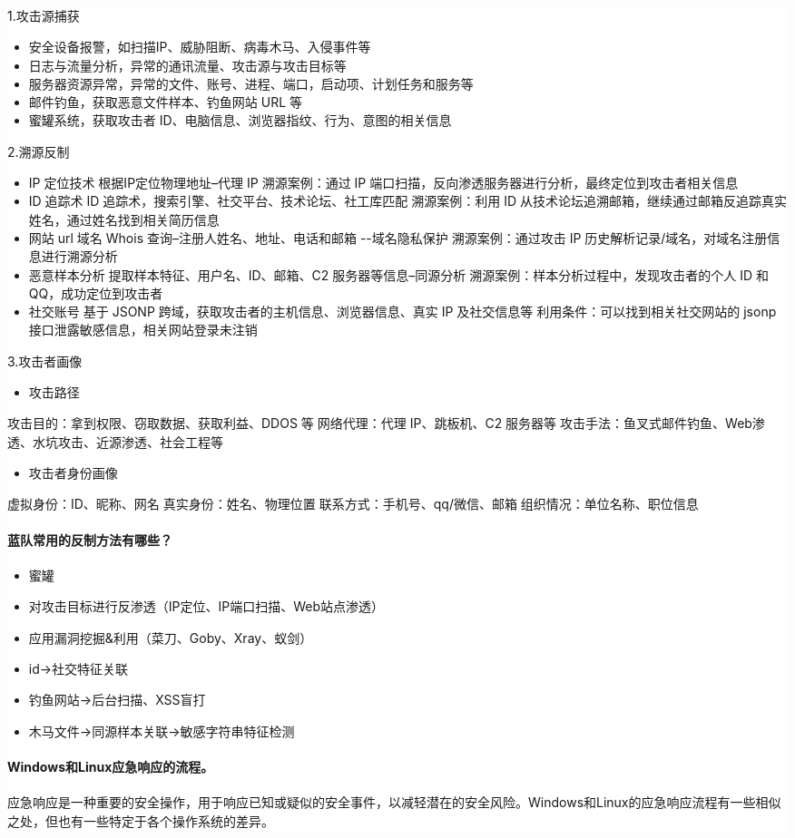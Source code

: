 1.攻击源捕获

- 安全设备报警，如扫描IP、威胁阻断、病毒木马、入侵事件等
- 日志与流量分析，异常的通讯流量、攻击源与攻击目标等
- 服务器资源异常，异常的文件、账号、进程、端口，启动项、计划任务和服务等
- 邮件钓鱼，获取恶意文件样本、钓鱼网站 URL 等
- 蜜罐系统，获取攻击者 ID、电脑信息、浏览器指纹、行为、意图的相关信息

 2.溯源反制

- IP 定位技术
  根据IP定位物理地址–代理      IP
  溯源案例：通过 IP 端口扫描，反向渗透服务器进行分析，最终定位到攻击者相关信息
- ID 追踪术
  ID 追踪术，搜索引擎、社交平台、技术论坛、社工库匹配
  溯源案例：利用 ID 从技术论坛追溯邮箱，继续通过邮箱反追踪真实姓名，通过姓名找到相关简历信息
- 网站 url
  域名 Whois 查询–注册人姓名、地址、电话和邮箱      --域名隐私保护
  溯源案例：通过攻击 IP 历史解析记录/域名，对域名注册信息进行溯源分析
- 恶意样本分析
  提取样本特征、用户名、ID、邮箱、C2 服务器等信息–同源分析
  溯源案例：样本分析过程中，发现攻击者的个人 ID 和 QQ，成功定位到攻击者
- 社交账号
  基于 JSONP 跨域，获取攻击者的主机信息、浏览器信息、真实 IP 及社交信息等
  利用条件：可以找到相关社交网站的 jsonp 接口泄露敏感信息，相关网站登录未注销

 3.攻击者画像

-  攻击路径

攻击目的：拿到权限、窃取数据、获取利益、DDOS 等
网络代理：代理 IP、跳板机、C2 服务器等
攻击手法：鱼叉式邮件钓鱼、Web渗透、水坑攻击、近源渗透、社会工程等

-  攻击者身份画像

虚拟身份：ID、昵称、网名
真实身份：姓名、物理位置
联系方式：手机号、qq/微信、邮箱
组织情况：单位名称、职位信息

#### 蓝队常用的反制方法有哪些？

- 蜜罐

- 对攻击目标进行反渗透（IP定位、IP端口扫描、Web站点渗透）

- 应用漏洞挖掘&利用（菜刀、Goby、Xray、蚁剑）

- id->社交特征关联

- 钓鱼网站->后台扫描、XSS盲打

- 木马文件->同源样本关联->敏感字符串特征检测

#### Windows和Linux应急响应的流程。

应急响应是一种重要的安全操作，用于响应已知或疑似的安全事件，以减轻潜在的安全风险。Windows和Linux的应急响应流程有一些相似之处，但也有一些特定于各个操作系统的差异。
